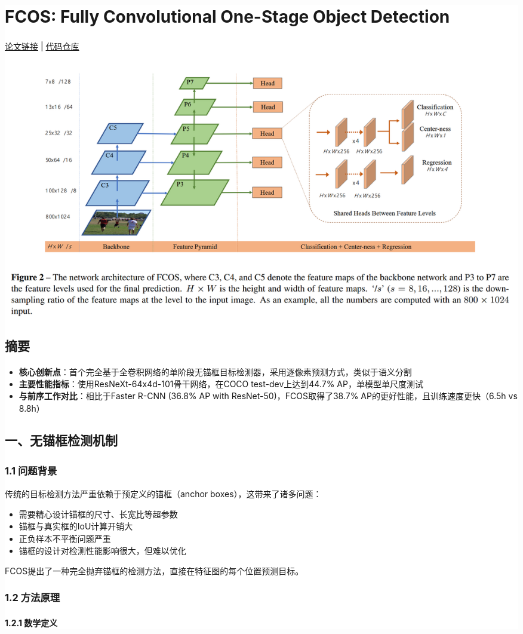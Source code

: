 # FCOS: Fully Convolutional One-Stage Object Detection

[论文链接](https://arxiv.org/abs/1904.01355) | [代码仓库](https://github.com/tianzhi0549/FCOS)

![Architecture](ASSETS/architecture.png)

## 摘要

- **核心创新点**：首个完全基于全卷积网络的单阶段无锚框目标检测器，采用逐像素预测方式，类似于语义分割
- **主要性能指标**：使用ResNeXt-64x4d-101骨干网络，在COCO test-dev上达到44.7% AP，单模型单尺度测试
- **与前序工作对比**：相比于Faster R-CNN (36.8% AP with ResNet-50)，FCOS取得了38.7% AP的更好性能，且训练速度更快（6.5h vs 8.8h）

## 一、无锚框检测机制

### 1.1 问题背景

传统的目标检测方法严重依赖于预定义的锚框（anchor boxes），这带来了诸多问题：
- 需要精心设计锚框的尺寸、长宽比等超参数
- 锚框与真实框的IoU计算开销大
- 正负样本不平衡问题严重
- 锚框的设计对检测性能影响很大，但难以优化

FCOS提出了一种完全抛弃锚框的检测方法，直接在特征图的每个位置预测目标。

### 1.2 方法原理

#### 1.2.1 数学定义
